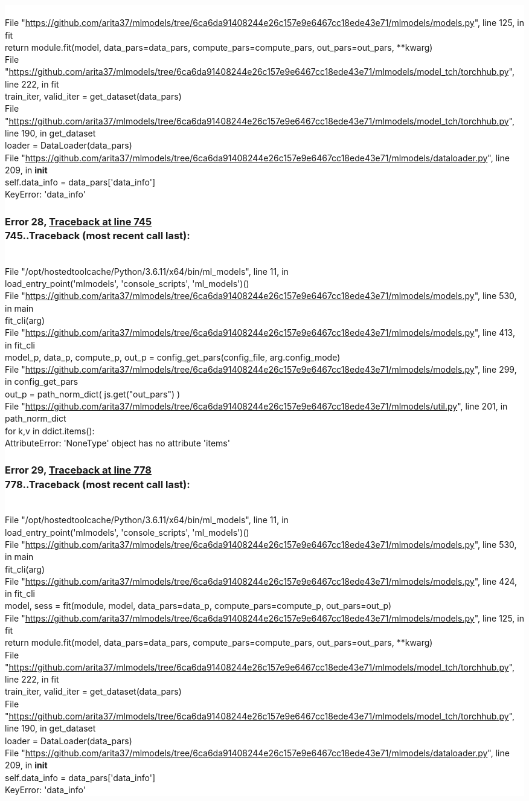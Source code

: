 <br />  File "https://github.com/arita37/mlmodels/tree/6ca6da91408244e26c157e9e6467cc18ede43e71/mlmodels/models.py", line 125, in fit
<br />    return module.fit(model, data_pars=data_pars, compute_pars=compute_pars, out_pars=out_pars, **kwarg)
<br />  File "https://github.com/arita37/mlmodels/tree/6ca6da91408244e26c157e9e6467cc18ede43e71/mlmodels/model_tch/torchhub.py", line 222, in fit
<br />    train_iter, valid_iter = get_dataset(data_pars)
<br />  File "https://github.com/arita37/mlmodels/tree/6ca6da91408244e26c157e9e6467cc18ede43e71/mlmodels/model_tch/torchhub.py", line 190, in get_dataset
<br />    loader = DataLoader(data_pars)
<br />  File "https://github.com/arita37/mlmodels/tree/6ca6da91408244e26c157e9e6467cc18ede43e71/mlmodels/dataloader.py", line 209, in __init__
<br />    self.data_info                = data_pars['data_info']
<br />KeyError: 'data_info'



### Error 28, [Traceback at line 745](https://github.com/arita37/mlmodels_store/blob/master/log_json/log_json.py#L745)<br />745..Traceback (most recent call last):
<br />  File "/opt/hostedtoolcache/Python/3.6.11/x64/bin/ml_models", line 11, in <module>
<br />    load_entry_point('mlmodels', 'console_scripts', 'ml_models')()
<br />  File "https://github.com/arita37/mlmodels/tree/6ca6da91408244e26c157e9e6467cc18ede43e71/mlmodels/models.py", line 530, in main
<br />    fit_cli(arg)
<br />  File "https://github.com/arita37/mlmodels/tree/6ca6da91408244e26c157e9e6467cc18ede43e71/mlmodels/models.py", line 413, in fit_cli
<br />    model_p, data_p, compute_p, out_p = config_get_pars(config_file, arg.config_mode)
<br />  File "https://github.com/arita37/mlmodels/tree/6ca6da91408244e26c157e9e6467cc18ede43e71/mlmodels/models.py", line 299, in config_get_pars
<br />    out_p     = path_norm_dict( js.get("out_pars") )
<br />  File "https://github.com/arita37/mlmodels/tree/6ca6da91408244e26c157e9e6467cc18ede43e71/mlmodels/util.py", line 201, in path_norm_dict
<br />    for k,v in ddict.items():
<br />AttributeError: 'NoneType' object has no attribute 'items'



### Error 29, [Traceback at line 778](https://github.com/arita37/mlmodels_store/blob/master/log_json/log_json.py#L778)<br />778..Traceback (most recent call last):
<br />  File "/opt/hostedtoolcache/Python/3.6.11/x64/bin/ml_models", line 11, in <module>
<br />    load_entry_point('mlmodels', 'console_scripts', 'ml_models')()
<br />  File "https://github.com/arita37/mlmodels/tree/6ca6da91408244e26c157e9e6467cc18ede43e71/mlmodels/models.py", line 530, in main
<br />    fit_cli(arg)
<br />  File "https://github.com/arita37/mlmodels/tree/6ca6da91408244e26c157e9e6467cc18ede43e71/mlmodels/models.py", line 424, in fit_cli
<br />    model, sess = fit(module, model, data_pars=data_p, compute_pars=compute_p, out_pars=out_p)
<br />  File "https://github.com/arita37/mlmodels/tree/6ca6da91408244e26c157e9e6467cc18ede43e71/mlmodels/models.py", line 125, in fit
<br />    return module.fit(model, data_pars=data_pars, compute_pars=compute_pars, out_pars=out_pars, **kwarg)
<br />  File "https://github.com/arita37/mlmodels/tree/6ca6da91408244e26c157e9e6467cc18ede43e71/mlmodels/model_tch/torchhub.py", line 222, in fit
<br />    train_iter, valid_iter = get_dataset(data_pars)
<br />  File "https://github.com/arita37/mlmodels/tree/6ca6da91408244e26c157e9e6467cc18ede43e71/mlmodels/model_tch/torchhub.py", line 190, in get_dataset
<br />    loader = DataLoader(data_pars)
<br />  File "https://github.com/arita37/mlmodels/tree/6ca6da91408244e26c157e9e6467cc18ede43e71/mlmodels/dataloader.py", line 209, in __init__
<br />    self.data_info                = data_pars['data_info']
<br />KeyError: 'data_info'
